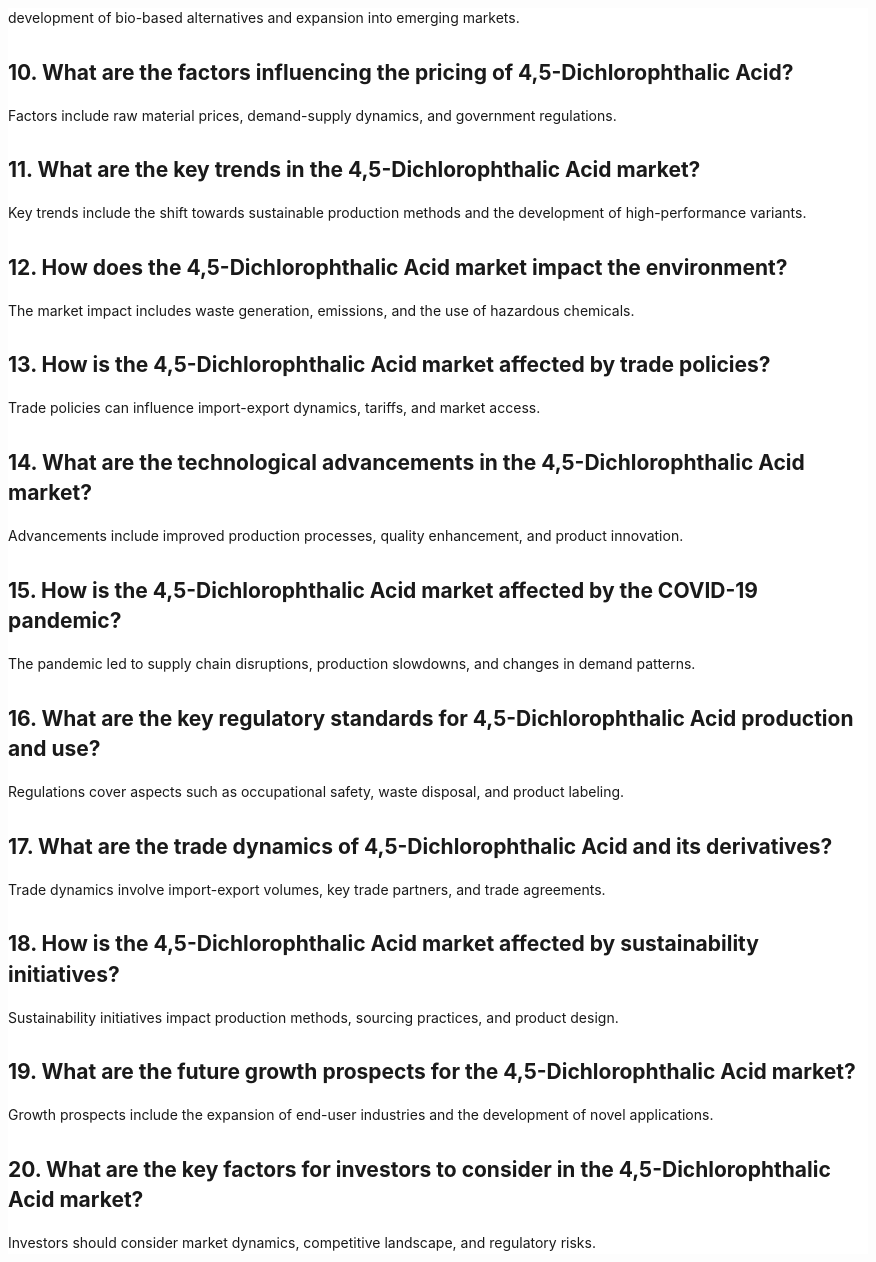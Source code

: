 development of bio-based alternatives and expansion into emerging markets.</p><h2>10. What are the factors influencing the pricing of 4,5-Dichlorophthalic Acid?</h2><p>Factors include raw material prices, demand-supply dynamics, and government regulations.</p><h2>11. What are the key trends in the 4,5-Dichlorophthalic Acid market?</h2><p>Key trends include the shift towards sustainable production methods and the development of high-performance variants.</p><h2>12. How does the 4,5-Dichlorophthalic Acid market impact the environment?</h2><p>The market impact includes waste generation, emissions, and the use of hazardous chemicals.</p><h2>13. How is the 4,5-Dichlorophthalic Acid market affected by trade policies?</h2><p>Trade policies can influence import-export dynamics, tariffs, and market access.</p><h2>14. What are the technological advancements in the 4,5-Dichlorophthalic Acid market?</h2><p>Advancements include improved production processes, quality enhancement, and product innovation.</p><h2>15. How is the 4,5-Dichlorophthalic Acid market affected by the COVID-19 pandemic?</h2><p>The pandemic led to supply chain disruptions, production slowdowns, and changes in demand patterns.</p><h2>16. What are the key regulatory standards for 4,5-Dichlorophthalic Acid production and use?</h2><p>Regulations cover aspects such as occupational safety, waste disposal, and product labeling.</p><h2>17. What are the trade dynamics of 4,5-Dichlorophthalic Acid and its derivatives?</h2><p>Trade dynamics involve import-export volumes, key trade partners, and trade agreements.</p><h2>18. How is the 4,5-Dichlorophthalic Acid market affected by sustainability initiatives?</h2><p>Sustainability initiatives impact production methods, sourcing practices, and product design.</p><h2>19. What are the future growth prospects for the 4,5-Dichlorophthalic Acid market?</h2><p>Growth prospects include the expansion of end-user industries and the development of novel applications.</p><h2>20. What are the key factors for investors to consider in the 4,5-Dichlorophthalic Acid market?</h2><p>Investors should consider market dynamics, competitive landscape, and regulatory risks.</p></body></html></strong></p>
